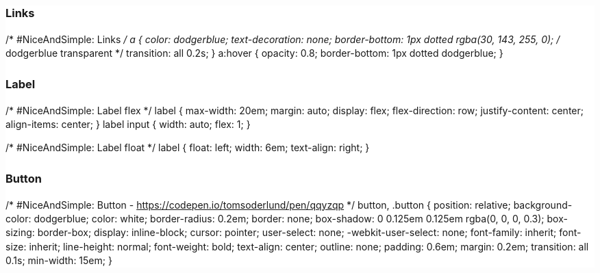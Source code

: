 ### Links

/* #NiceAndSimple: Links */
a {
  color: dodgerblue;
  text-decoration: none;
  border-bottom: 1px dotted rgba(30, 143, 255, 0); /* dodgerblue transparent */
  transition: all 0.2s;
}
a:hover {
  opacity: 0.8;
  border-bottom: 1px dotted dodgerblue;
}

### Label

/* #NiceAndSimple: Label flex */
label {
  max-width: 20em;
  margin: auto;
  display: flex;
  flex-direction: row;
  justify-content: center;
  align-items: center;
}
label input {
  width: auto;
  flex: 1;
}

/* #NiceAndSimple: Label float */
label {
  float: left;
  width: 6em;
  text-align: right;
}

### Button

/* #NiceAndSimple: Button - https://codepen.io/tomsoderlund/pen/qqyzqp */
button,
.button {
  position: relative;
  background-color: dodgerblue;
  color: white;
  border-radius: 0.2em;
  border: none;
  box-shadow: 0 0.125em 0.125em rgba(0, 0, 0, 0.3);
  box-sizing: border-box;
  display: inline-block;
  cursor: pointer;
  user-select: none;
  -webkit-user-select: none;
  font-family: inherit;
  font-size: inherit;
  line-height: normal;
  font-weight: bold;
  text-align: center;
  outline: none;
  padding: 0.6em;
  margin: 0.2em;
  transition: all 0.1s;
  min-width: 15em;
}
